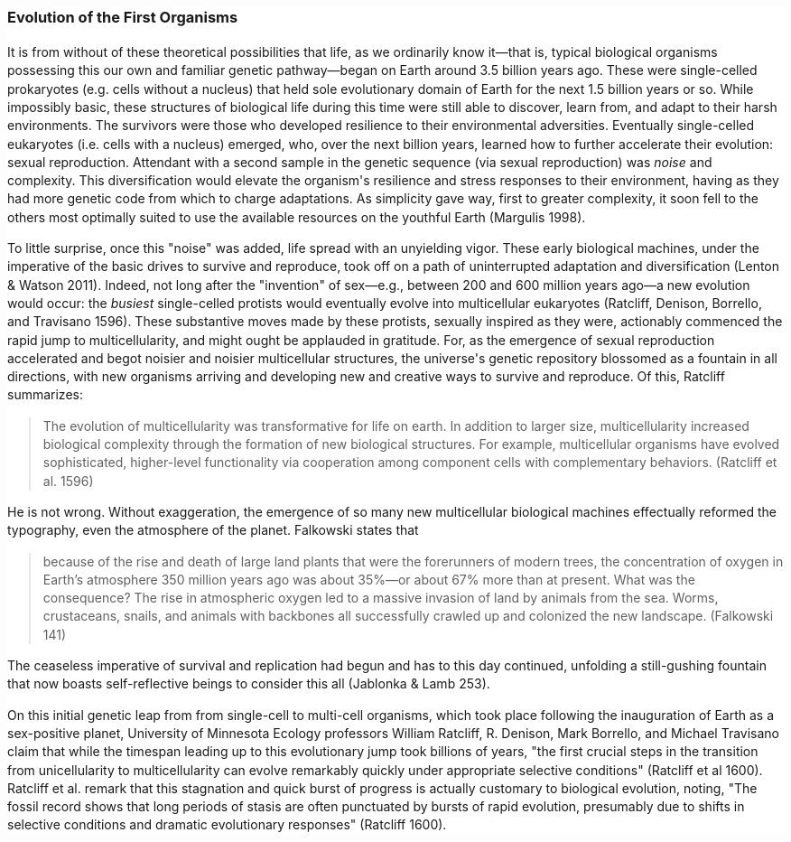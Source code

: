 ### Evolution of the First Organisms

It is from without of these theoretical possibilities that life, as we ordinarily know it—that is, typical biological organisms possessing this our own and familiar genetic pathway—began on Earth around 3.5 billion years ago. These were single-celled prokaryotes (e.g. cells without a nucleus) that held sole evolutionary domain of Earth for the next 1.5 billion years or so. While impossibly basic, these structures of biological life during this time were still able to discover, learn from, and adapt to their harsh environments. The survivors were those who developed resilience to their environmental adversities. Eventually single-celled eukaryotes (i.e. cells with a nucleus) emerged, who, over the next billion years, learned how to further accelerate their evolution: sexual reproduction. Attendant with a second sample in the genetic sequence (via sexual reproduction) was _noise_ and complexity. This diversification would elevate the organism's resilience and stress responses to their environment, having as they had more genetic code from which to charge adaptations. As simplicity gave way, first to greater complexity, it soon fell to the others most optimally suited to use the available resources on the youthful Earth (Margulis 1998).

To little surprise, once this "noise" was added, life spread with an unyielding vigor. These early biological machines, under the imperative of the basic drives to survive and reproduce, took off on a path of uninterrupted adaptation and diversification (Lenton & Watson 2011). Indeed, not long after the "invention" of sex—e.g., between 200 and 600 million years ago—a new evolution would occur: the _busiest_ single-celled protists would eventually evolve into multicellular eukaryotes (Ratcliff, Denison, Borrello, and Travisano 1596). These substantive moves made by these protists, sexually inspired as they were, actionably commenced the rapid jump to multicellularity, and might ought be applauded in gratitude. For, as the emergence of sexual reproduction accelerated and begot noisier and noisier multicellular structures, the universe's genetic repository blossomed as a fountain in all directions, with new organisms arriving and developing new and creative ways to survive and reproduce. Of this, Ratcliff summarizes:

> The evolution of multicellularity was transformative for life on earth. In addition to larger size, multicellularity increased biological complexity through the formation of new biological structures. For example, multicellular organisms have evolved sophisticated, higher-level functionality via cooperation among component cells with complementary behaviors. (Ratcliff et al. 1596)

He is not wrong. Without exaggeration, the emergence of so many new multicellular biological machines effectually reformed the typography, even the atmosphere of the planet. Falkowski states that&#x20;

> because of the rise and death of large land plants that were the forerunners of modern trees, the concentration of oxygen in Earth’s atmosphere 350 million years ago was about 35%—or about 67% more than at present. What was the consequence? The rise in atmospheric oxygen led to a massive invasion of land by animals from the sea. Worms, crustaceans, snails, and animals with backbones all successfully crawled up and colonized the new landscape. (Falkowski 141)

The ceaseless imperative of survival and replication had begun and has to this day continued, unfolding a still-gushing fountain that now boasts self-reflective beings to consider this all (Jablonka & Lamb 253).&#x20;

On this initial genetic leap from from single-cell to multi-cell organisms, which took place following the inauguration of Earth as a sex-positive planet, University of Minnesota Ecology professors William Ratcliff, R. Denison, Mark Borrello, and Michael Travisano claim that while the timespan leading up to this evolutionary jump  took billions of years, "the first crucial steps in the transition from unicellularity to multicellularity can evolve remarkably quickly under appropriate selective conditions" (Ratcliff et al 1600). Ratcliff et al. remark that this stagnation and quick burst of progress is actually customary to biological evolution, noting, "The fossil record shows that long periods of stasis are often punctuated by bursts of rapid evolution, presumably due to shifts in selective conditions and dramatic evolutionary responses" (Ratcliff 1600).
